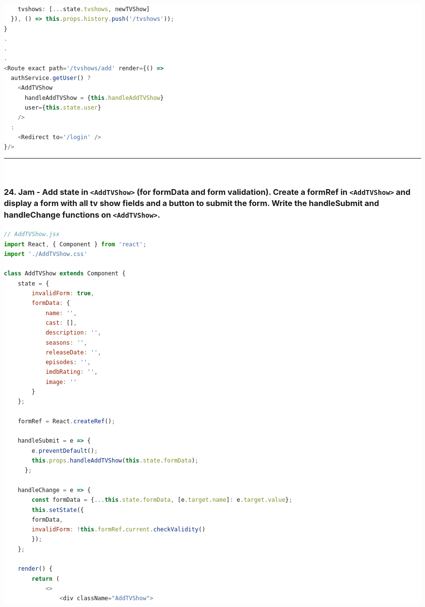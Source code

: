 ```js
    tvshows: [...state.tvshows, newTVShow]
  }), () => this.props.history.push('/tvshows'));
}
.
.
.
<Route exact path='/tvshows/add' render={() => 
  authService.getUser() ?
    <AddTVShow 
      handleAddTVShow = {this.handleAddTVShow}
      user={this.state.user}
    />
  :
    <Redirect to='/login' />
}/>
```
---
<br>
  
### 24.  **Jam -**  Add state in `<AddTVShow>` (for formData and form validation).  Create a formRef in `<AddTVShow>` and display a form with all tv show fields and a button to submit the form.  Write the handleSubmit and handleChange functions on `<AddTVShow>`.
```js
// AddTVShow.jsx
import React, { Component } from 'react';
import './AddTVShow.css'

class AddTVShow extends Component {
    state = {
        invalidForm: true,
        formData: {
            name: '',
            cast: [],
            description: '',
            seasons: '',
            releaseDate: '',
            episodes: '',
            imdbRating: '',
            image: ''
        }
    };

    formRef = React.createRef();

    handleSubmit = e => {
        e.preventDefault();
        this.props.handleAddTVShow(this.state.formData);
      };

    handleChange = e => {
        const formData = {...this.state.formData, [e.target.name]: e.target.value};
        this.setState({
        formData,
        invalidForm: !this.formRef.current.checkValidity()
        });
    };

    render() {
        return (
            <>
                <div className="AddTVShow">
```